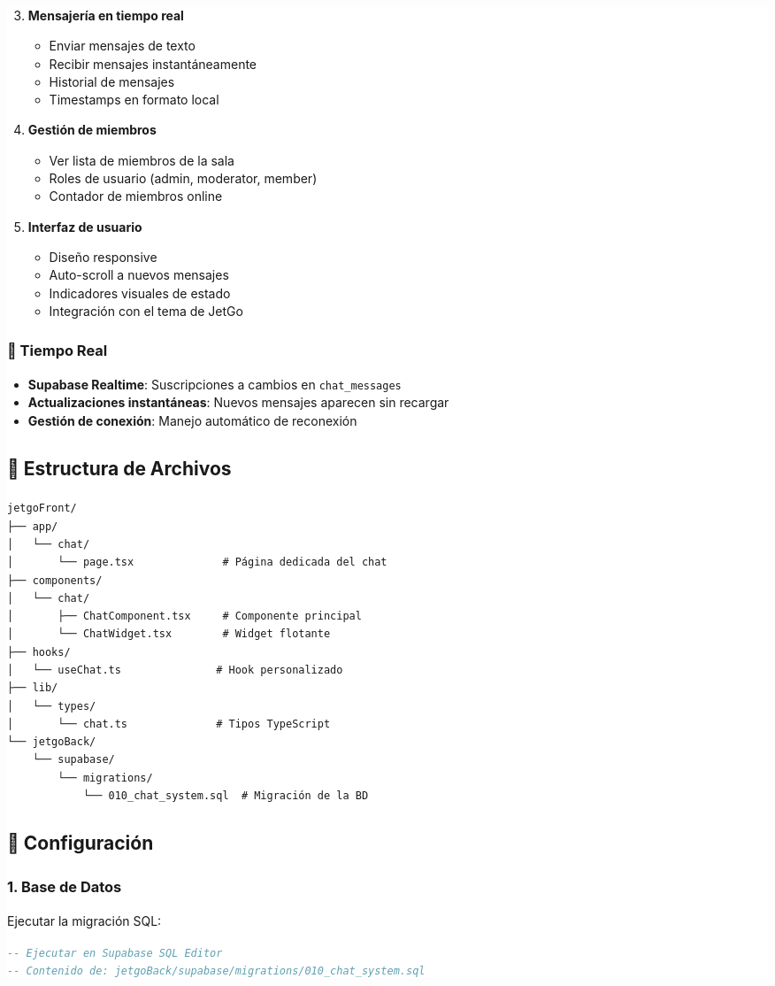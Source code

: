 3. **Mensajería en tiempo real**
   - Enviar mensajes de texto
   - Recibir mensajes instantáneamente
   - Historial de mensajes
   - Timestamps en formato local

4. **Gestión de miembros**
   - Ver lista de miembros de la sala
   - Roles de usuario (admin, moderator, member)
   - Contador de miembros online

5. **Interfaz de usuario**
   - Diseño responsive
   - Auto-scroll a nuevos mensajes
   - Indicadores visuales de estado
   - Integración con el tema de JetGo

### 🔄 Tiempo Real

- **Supabase Realtime**: Suscripciones a cambios en `chat_messages`
- **Actualizaciones instantáneas**: Nuevos mensajes aparecen sin recargar
- **Gestión de conexión**: Manejo automático de reconexión

## 📁 Estructura de Archivos

```
jetgoFront/
├── app/
│   └── chat/
│       └── page.tsx              # Página dedicada del chat
├── components/
│   └── chat/
│       ├── ChatComponent.tsx     # Componente principal
│       └── ChatWidget.tsx        # Widget flotante
├── hooks/
│   └── useChat.ts               # Hook personalizado
├── lib/
│   └── types/
│       └── chat.ts              # Tipos TypeScript
└── jetgoBack/
    └── supabase/
        └── migrations/
            └── 010_chat_system.sql  # Migración de la BD
```

## 🔧 Configuración

### 1. Base de Datos

Ejecutar la migración SQL:

```sql
-- Ejecutar en Supabase SQL Editor
-- Contenido de: jetgoBack/supabase/migrations/010_chat_system.sql
```
